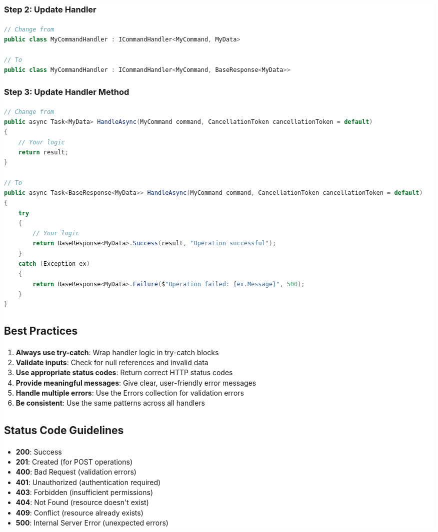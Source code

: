 ### Step 2: Update Handler
```csharp
// Change from
public class MyCommandHandler : ICommandHandler<MyCommand, MyData>

// To
public class MyCommandHandler : ICommandHandler<MyCommand, BaseResponse<MyData>>
```

### Step 3: Update Handler Method
```csharp
// Change from
public async Task<MyData> HandleAsync(MyCommand command, CancellationToken cancellationToken = default)
{
    // Your logic
    return result;
}

// To
public async Task<BaseResponse<MyData>> HandleAsync(MyCommand command, CancellationToken cancellationToken = default)
{
    try
    {
        // Your logic
        return BaseResponse<MyData>.Success(result, "Operation successful");
    }
    catch (Exception ex)
    {
        return BaseResponse<MyData>.Failure($"Operation failed: {ex.Message}", 500);
    }
}
```

## Best Practices

1. **Always use try-catch**: Wrap handler logic in try-catch blocks
2. **Validate inputs**: Check for null references and invalid data
3. **Use appropriate status codes**: Return correct HTTP status codes
4. **Provide meaningful messages**: Give clear, user-friendly error messages
5. **Handle multiple errors**: Use the Errors collection for validation errors
6. **Be consistent**: Use the same patterns across all handlers

## Status Code Guidelines

- **200**: Success
- **201**: Created (for POST operations)
- **400**: Bad Request (validation errors)
- **401**: Unauthorized (authentication required)
- **403**: Forbidden (insufficient permissions)
- **404**: Not Found (resource doesn't exist)
- **409**: Conflict (resource already exists)
- **500**: Internal Server Error (unexpected errors) 